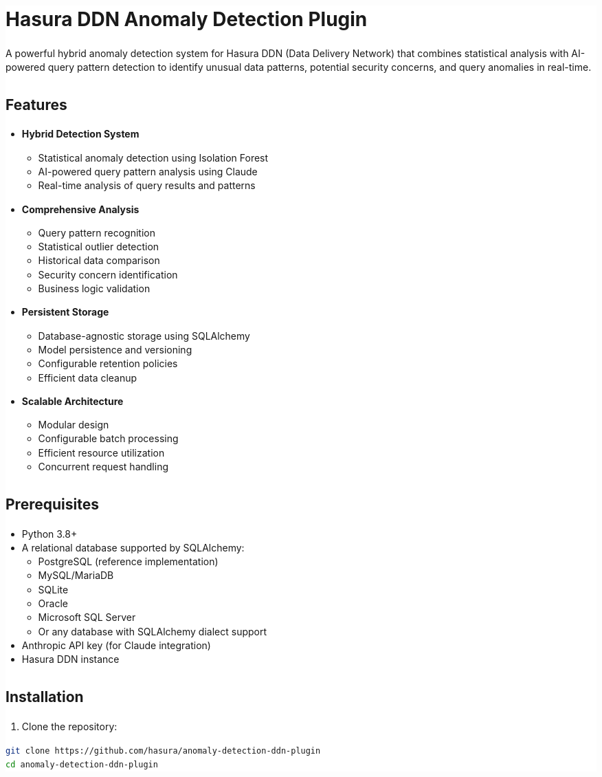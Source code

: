 # Hasura DDN Anomaly Detection Plugin

A powerful hybrid anomaly detection system for Hasura DDN (Data Delivery Network) that combines statistical analysis with AI-powered query pattern detection to identify unusual data patterns, potential security concerns, and query anomalies in real-time.

## Features

- **Hybrid Detection System**
  - Statistical anomaly detection using Isolation Forest
  - AI-powered query pattern analysis using Claude
  - Real-time analysis of query results and patterns

- **Comprehensive Analysis**
  - Query pattern recognition
  - Statistical outlier detection
  - Historical data comparison
  - Security concern identification
  - Business logic validation

- **Persistent Storage**
  - Database-agnostic storage using SQLAlchemy
  - Model persistence and versioning
  - Configurable retention policies
  - Efficient data cleanup

- **Scalable Architecture**
  - Modular design
  - Configurable batch processing
  - Efficient resource utilization
  - Concurrent request handling

## Prerequisites

- Python 3.8+
- A relational database supported by SQLAlchemy:
  - PostgreSQL (reference implementation)
  - MySQL/MariaDB
  - SQLite
  - Oracle
  - Microsoft SQL Server
  - Or any database with SQLAlchemy dialect support
- Anthropic API key (for Claude integration)
- Hasura DDN instance

## Installation

1. Clone the repository:
```bash
git clone https://github.com/hasura/anomaly-detection-ddn-plugin
cd anomaly-detection-ddn-plugin
```
